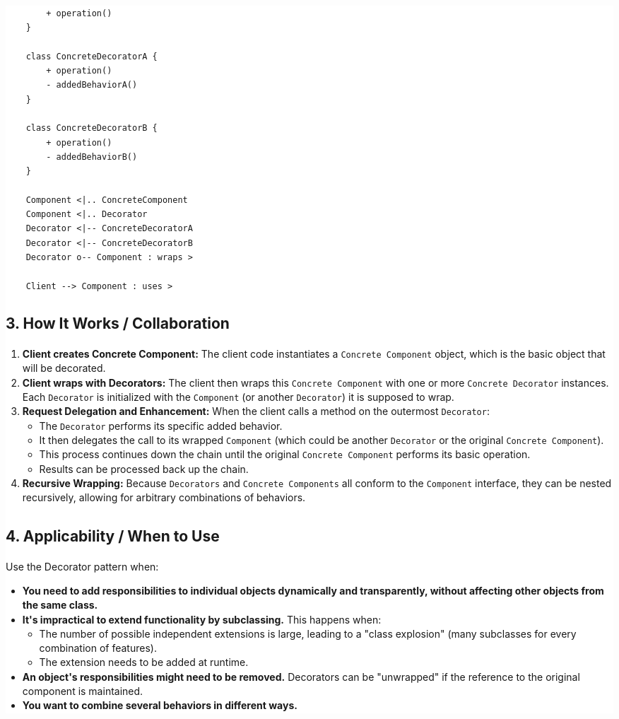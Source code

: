 ```mermaid
        + operation()
    }

    class ConcreteDecoratorA {
        + operation()
        - addedBehaviorA()
    }

    class ConcreteDecoratorB {
        + operation()
        - addedBehaviorB()
    }

    Component <|.. ConcreteComponent
    Component <|.. Decorator
    Decorator <|-- ConcreteDecoratorA
    Decorator <|-- ConcreteDecoratorB
    Decorator o-- Component : wraps >

    Client --> Component : uses >
```

## 3\. How It Works / Collaboration

1.  **Client creates Concrete Component:** The client code instantiates a `Concrete Component` object, which is the basic object that will be decorated.
2.  **Client wraps with Decorators:** The client then wraps this `Concrete Component` with one or more `Concrete Decorator` instances. Each `Decorator` is initialized with the `Component` (or another `Decorator`) it is supposed to wrap.
3.  **Request Delegation and Enhancement:** When the client calls a method on the outermost `Decorator`:
      * The `Decorator` performs its specific added behavior.
      * It then delegates the call to its wrapped `Component` (which could be another `Decorator` or the original `Concrete Component`).
      * This process continues down the chain until the original `Concrete Component` performs its basic operation.
      * Results can be processed back up the chain.
4.  **Recursive Wrapping:** Because `Decorators` and `Concrete Components` all conform to the `Component` interface, they can be nested recursively, allowing for arbitrary combinations of behaviors.

## 4\. Applicability / When to Use

Use the Decorator pattern when:

  * **You need to add responsibilities to individual objects dynamically and transparently, without affecting other objects from the same class.**
  * **It's impractical to extend functionality by subclassing.** This happens when:
      * The number of possible independent extensions is large, leading to a "class explosion" (many subclasses for every combination of features).
      * The extension needs to be added at runtime.
  * **An object's responsibilities might need to be removed.** Decorators can be "unwrapped" if the reference to the original component is maintained.
  * **You want to combine several behaviors in different ways.**
